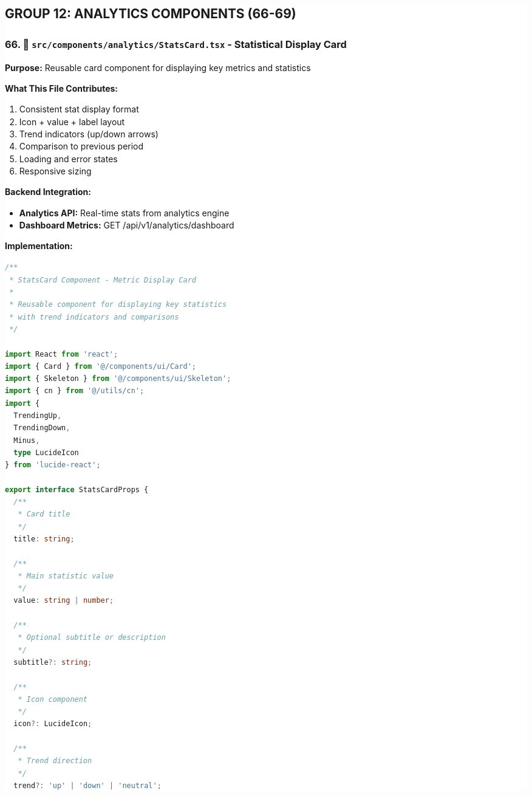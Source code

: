 ## GROUP 12: ANALYTICS COMPONENTS (66-69)

### 66. 📝 `src/components/analytics/StatsCard.tsx` - Statistical Display Card

**Purpose:** Reusable card component for displaying key metrics and statistics

**What This File Contributes:**
1. Consistent stat display format
2. Icon + value + label layout
3. Trend indicators (up/down arrows)
4. Comparison to previous period
5. Loading and error states
6. Responsive sizing

**Backend Integration:**
- **Analytics API:** Real-time stats from analytics engine
- **Dashboard Metrics:** GET /api/v1/analytics/dashboard

**Implementation:**
```typescript
/**
 * StatsCard Component - Metric Display Card
 * 
 * Reusable component for displaying key statistics
 * with trend indicators and comparisons
 */

import React from 'react';
import { Card } from '@/components/ui/Card';
import { Skeleton } from '@/components/ui/Skeleton';
import { cn } from '@/utils/cn';
import { 
  TrendingUp, 
  TrendingDown, 
  Minus,
  type LucideIcon 
} from 'lucide-react';

export interface StatsCardProps {
  /**
   * Card title
   */
  title: string;
  
  /**
   * Main statistic value
   */
  value: string | number;
  
  /**
   * Optional subtitle or description
   */
  subtitle?: string;
  
  /**
   * Icon component
   */
  icon?: LucideIcon;
  
  /**
   * Trend direction
   */
  trend?: 'up' | 'down' | 'neutral';
```